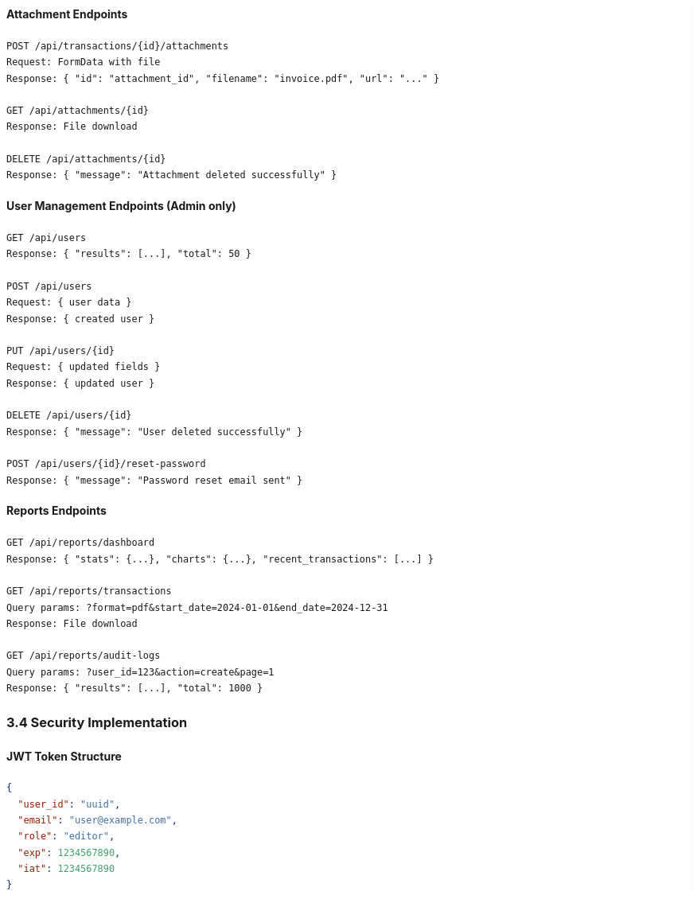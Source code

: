 #### Attachment Endpoints
```
POST /api/transactions/{id}/attachments
Request: FormData with file
Response: { "id": "attachment_id", "filename": "invoice.pdf", "url": "..." }

GET /api/attachments/{id}
Response: File download

DELETE /api/attachments/{id}
Response: { "message": "Attachment deleted successfully" }
```

#### User Management Endpoints (Admin only)
```
GET /api/users
Response: { "results": [...], "total": 50 }

POST /api/users
Request: { user data }
Response: { created user }

PUT /api/users/{id}
Request: { updated fields }
Response: { updated user }

DELETE /api/users/{id}
Response: { "message": "User deleted successfully" }

POST /api/users/{id}/reset-password
Response: { "message": "Password reset email sent" }
```

#### Reports Endpoints
```
GET /api/reports/dashboard
Response: { "stats": {...}, "charts": {...}, "recent_transactions": [...] }

GET /api/reports/transactions
Query params: ?format=pdf&start_date=2024-01-01&end_date=2024-12-31
Response: File download

GET /api/reports/audit-logs
Query params: ?user_id=123&action=create&page=1
Response: { "results": [...], "total": 1000 }
```

### 3.4 Security Implementation

#### JWT Token Structure
```json
{
  "user_id": "uuid",
  "email": "user@example.com",
  "role": "editor",
  "exp": 1234567890,
  "iat": 1234567890
}
```
